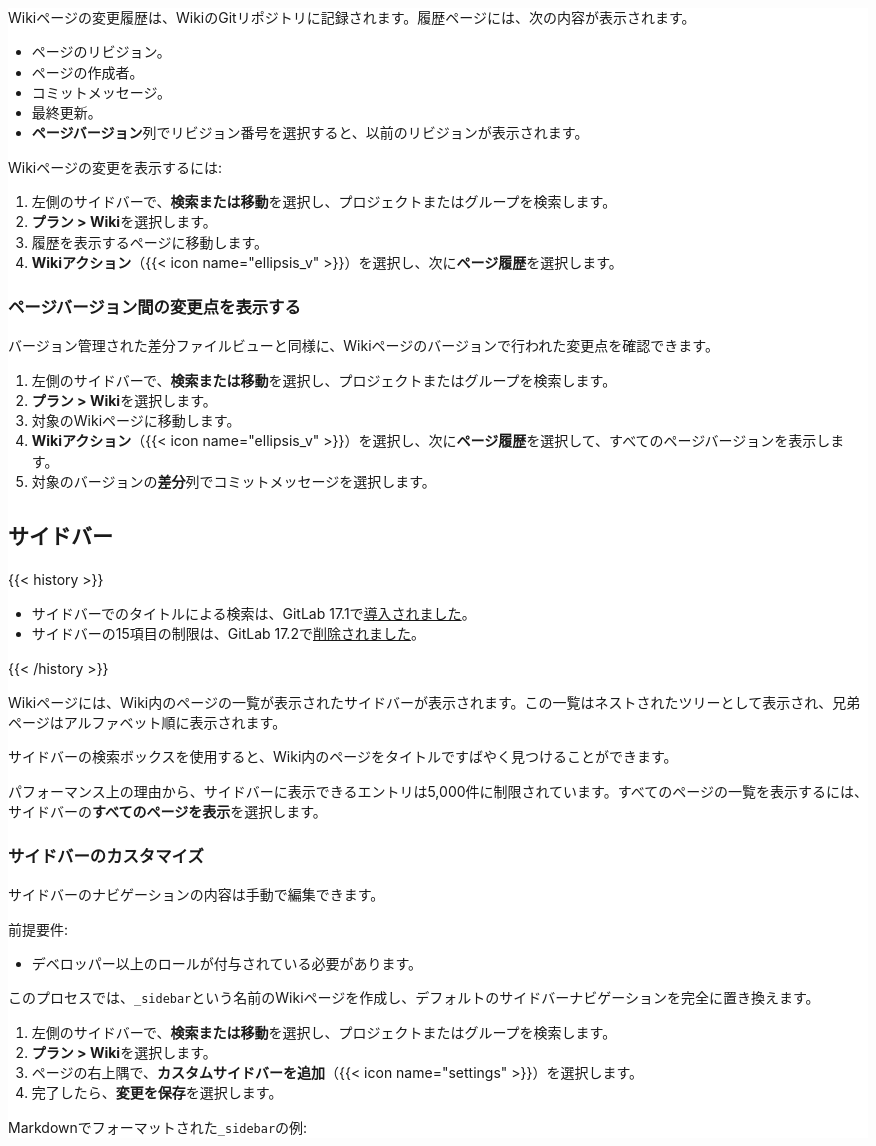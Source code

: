 Wikiページの変更履歴は、WikiのGitリポジトリに記録されます。履歴ページには、次の内容が表示されます。

- ページのリビジョン。
- ページの作成者。
- コミットメッセージ。
- 最終更新。
- **ページバージョン**列でリビジョン番号を選択すると、以前のリビジョンが表示されます。

Wikiページの変更を表示するには:

1. 左側のサイドバーで、**検索または移動**を選択し、プロジェクトまたはグループを検索します。
1. **プラン > Wiki**を選択します。
1. 履歴を表示するページに移動します。
1. **Wikiアクション**（{{< icon name="ellipsis_v" >}}）を選択し、次に**ページ履歴**を選択します。

### ページバージョン間の変更点を表示する

バージョン管理された差分ファイルビューと同様に、Wikiページのバージョンで行われた変更点を確認できます。

1. 左側のサイドバーで、**検索または移動**を選択し、プロジェクトまたはグループを検索します。
1. **プラン > Wiki**を選択します。
1. 対象のWikiページに移動します。
1. **Wikiアクション**（{{< icon name="ellipsis_v" >}}）を選択し、次に**ページ履歴**を選択して、すべてのページバージョンを表示します。
1. 対象のバージョンの**差分**列でコミットメッセージを選択します。

## サイドバー

{{< history >}}

- サイドバーでのタイトルによる検索は、GitLab 17.1で[導入されました](https://gitlab.com/gitlab-org/gitlab/-/merge_requests/156054)。
- サイドバーの15項目の制限は、GitLab 17.2で[削除されました](https://gitlab.com/gitlab-org/gitlab/-/merge_requests/158084)。

{{< /history >}}

Wikiページには、Wiki内のページの一覧が表示されたサイドバーが表示されます。この一覧はネストされたツリーとして表示され、兄弟ページはアルファベット順に表示されます。

サイドバーの検索ボックスを使用すると、Wiki内のページをタイトルですばやく見つけることができます。

パフォーマンス上の理由から、サイドバーに表示できるエントリは5,000件に制限されています。すべてのページの一覧を表示するには、サイドバーの**すべてのページを表示**を選択します。

### サイドバーのカスタマイズ

サイドバーのナビゲーションの内容は手動で編集できます。

前提要件:

- デベロッパー以上のロールが付与されている必要があります。

このプロセスでは、`_sidebar`という名前のWikiページを作成し、デフォルトのサイドバーナビゲーションを完全に置き換えます。

1. 左側のサイドバーで、**検索または移動**を選択し、プロジェクトまたはグループを検索します。
1. **プラン > Wiki**を選択します。
1. ページの右上隅で、**カスタムサイドバーを追加**（{{< icon name="settings" >}}）を選択します。
1. 完了したら、**変更を保存**を選択します。

Markdownでフォーマットされた`_sidebar`の例:
